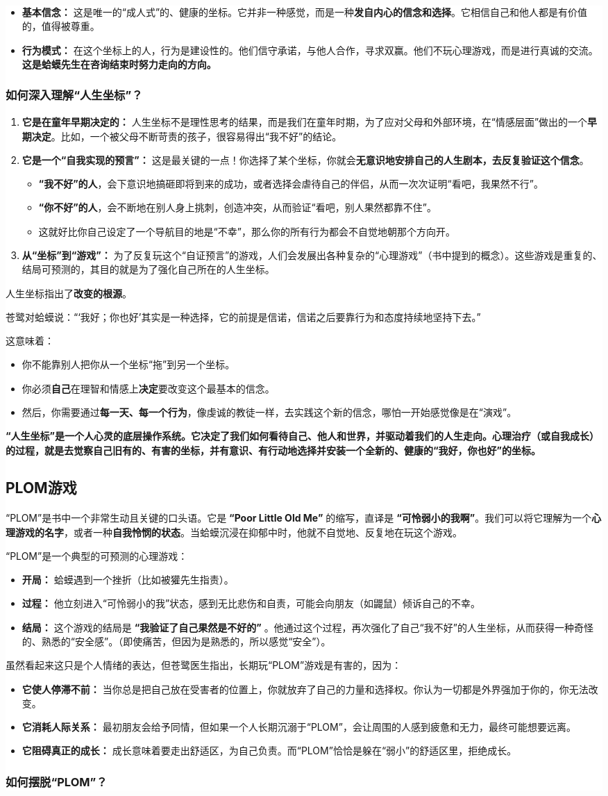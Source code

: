 * **基本信念：** 这是唯一的“成人式”的、健康的坐标。它并非一种感觉，而是一种**发自内心的信念和选择**。它相信自己和他人都是有价值的，值得被尊重。
    
* **行为模式：** 在这个坐标上的人，行为是建设性的。他们信守承诺，与他人合作，寻求双赢。他们不玩心理游戏，而是进行真诚的交流。**这是蛤蟆先生在咨询结束时努力走向的方向。**
    

### 如何深入理解“人生坐标”？

1. **它是在童年早期决定的：** 人生坐标不是理性思考的结果，而是我们在童年时期，为了应对父母和外部环境，在“情感层面”做出的一个**早期决定**。比如，一个被父母不断苛责的孩子，很容易得出“我不好”的结论。
    
2. **它是一个“自我实现的预言”：** 这是最关键的一点！你选择了某个坐标，你就会**无意识地安排自己的人生剧本，去反复验证这个信念**。
    
    * **“我不好”的人**，会下意识地搞砸即将到来的成功，或者选择会虐待自己的伴侣，从而一次次证明“看吧，我果然不行”。
        
    * **“你不好”的人**，会不断地在别人身上挑刺，创造冲突，从而验证“看吧，别人果然都靠不住”。
        
    * 这就好比你自己设定了一个导航目的地是“不幸”，那么你的所有行为都会不自觉地朝那个方向开。
        
3. **从“坐标”到“游戏”：** 为了反复玩这个“自证预言”的游戏，人们会发展出各种复杂的“心理游戏”（书中提到的概念）。这些游戏是重复的、结局可预测的，其目的就是为了强化自己所在的人生坐标。
    

人生坐标指出了**改变的根源**。

苍鹭对蛤蟆说：“‘我好；你也好’其实是一种选择，它的前提是信诺，信诺之后要靠行为和态度持续地坚持下去。”

这意味着：

* 你不能靠别人把你从一个坐标“拖”到另一个坐标。
    
* 你必须**自己**在理智和情感上**决定**要改变这个最基本的信念。
    
* 然后，你需要通过**每一天、每一个行为**，像虔诚的教徒一样，去实践这个新的信念，哪怕一开始感觉像是在“演戏”。
    

**“人生坐标”是一个人心灵的底层操作系统。它决定了我们如何看待自己、他人和世界，并驱动着我们的人生走向。心理治疗（或自我成长）的过程，就是去觉察自己旧有的、有害的坐标，并有意识、有行动地选择并安装一个全新的、健康的“我好，你也好”的坐标。**

## **PLOM游戏**

“PLOM”是书中一个非常生动且关键的口头语。它是 **“Poor Little Old Me”** 的缩写，直译是 **“可怜弱小的我啊”**。我们可以将它理解为一个**心理游戏的名字**，或者一种**自我怜悯的状态**。当蛤蟆沉浸在抑郁中时，他就不自觉地、反复地在玩这个游戏。

“PLOM”是一个典型的可预测的心理游戏：

* **开局：** 蛤蟆遇到一个挫折（比如被獾先生指责）。
    
* **过程：** 他立刻进入“可怜弱小的我”状态，感到无比悲伤和自责，可能会向朋友（如鼹鼠）倾诉自己的不幸。
    
* **结局：** 这个游戏的结局是 **“我验证了自己果然是不好的”** 。他通过这个过程，再次强化了自己“我不好”的人生坐标，从而获得一种奇怪的、熟悉的“安全感”。（即使痛苦，但因为是熟悉的，所以感觉“安全”）。
    

虽然看起来这只是个人情绪的表达，但苍鹭医生指出，长期玩“PLOM”游戏是有害的，因为：

* **它使人停滞不前：** 当你总是把自己放在受害者的位置上，你就放弃了自己的力量和选择权。你认为一切都是外界强加于你的，你无法改变。
    
* **它消耗人际关系：** 最初朋友会给予同情，但如果一个人长期沉溺于“PLOM”，会让周围的人感到疲惫和无力，最终可能想要远离。
    
* **它阻碍真正的成长：** 成长意味着要走出舒适区，为自己负责。而“PLOM”恰恰是躲在“弱小”的舒适区里，拒绝成长。
    

### 如何摆脱“PLOM”？

